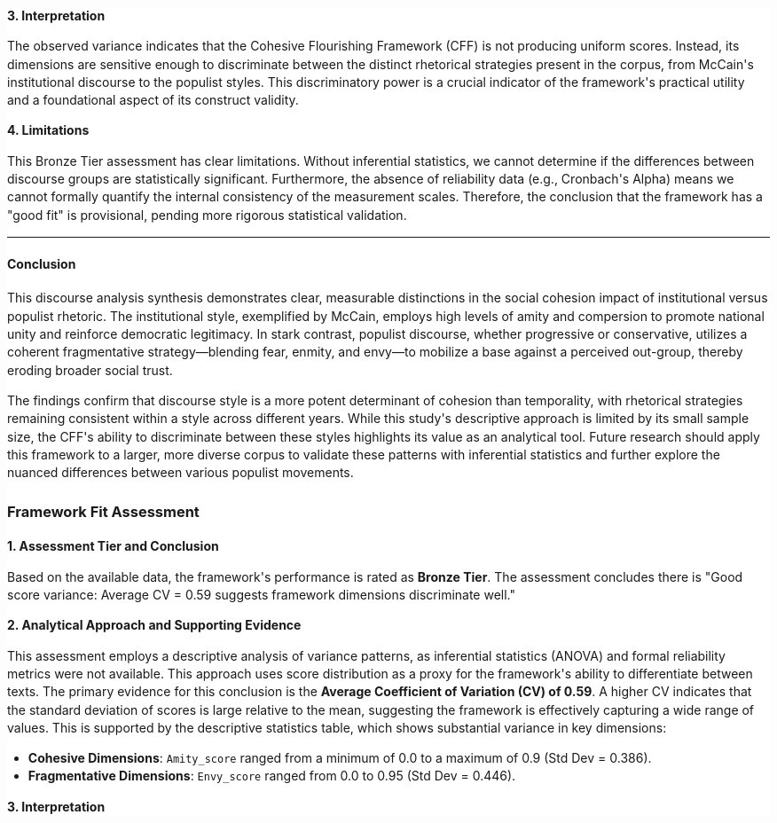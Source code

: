 **3. Interpretation**

The observed variance indicates that the Cohesive Flourishing Framework (CFF) is not producing uniform scores. Instead, its dimensions are sensitive enough to discriminate between the distinct rhetorical strategies present in the corpus, from McCain's institutional discourse to the populist styles. This discriminatory power is a crucial indicator of the framework's practical utility and a foundational aspect of its construct validity.

**4. Limitations**

This Bronze Tier assessment has clear limitations. Without inferential statistics, we cannot determine if the differences between discourse groups are statistically significant. Furthermore, the absence of reliability data (e.g., Cronbach's Alpha) means we cannot formally quantify the internal consistency of the measurement scales. Therefore, the conclusion that the framework has a "good fit" is provisional, pending more rigorous statistical validation.

---

#### **Conclusion**

This discourse analysis synthesis demonstrates clear, measurable distinctions in the social cohesion impact of institutional versus populist rhetoric. The institutional style, exemplified by McCain, employs high levels of amity and compersion to promote national unity and reinforce democratic legitimacy. In stark contrast, populist discourse, whether progressive or conservative, utilizes a coherent fragmentative strategy—blending fear, enmity, and envy—to mobilize a base against a perceived out-group, thereby eroding broader social trust.

The findings confirm that discourse style is a more potent determinant of cohesion than temporality, with rhetorical strategies remaining consistent within a style across different years. While this study's descriptive approach is limited by its small sample size, the CFF's ability to discriminate between these styles highlights its value as an analytical tool. Future research should apply this framework to a larger, more diverse corpus to validate these patterns with inferential statistics and further explore the nuanced differences between various populist movements.

### Framework Fit Assessment
**1. Assessment Tier and Conclusion**

Based on the available data, the framework's performance is rated as **Bronze Tier**. The assessment concludes there is "Good score variance: Average CV = 0.59 suggests framework dimensions discriminate well."

**2. Analytical Approach and Supporting Evidence**

This assessment employs a descriptive analysis of variance patterns, as inferential statistics (ANOVA) and formal reliability metrics were not available. This approach uses score distribution as a proxy for the framework's ability to differentiate between texts. The primary evidence for this conclusion is the **Average Coefficient of Variation (CV) of 0.59**. A higher CV indicates that the standard deviation of scores is large relative to the mean, suggesting the framework is effectively capturing a wide range of values. This is supported by the descriptive statistics table, which shows substantial variance in key dimensions:
*   **Cohesive Dimensions**: `Amity_score` ranged from a minimum of 0.0 to a maximum of 0.9 (Std Dev = 0.386).
*   **Fragmentative Dimensions**: `Envy_score` ranged from 0.0 to 0.95 (Std Dev = 0.446).

**3. Interpretation**
